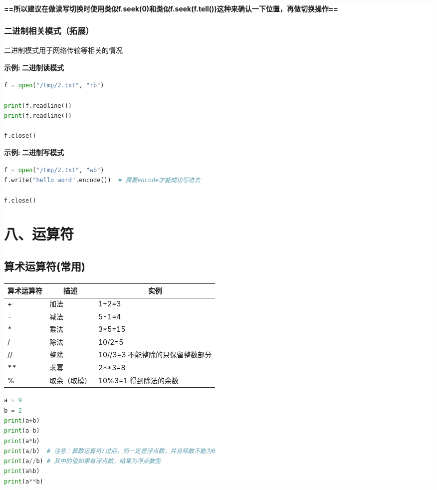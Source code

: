 **==所以建议在做读写切换时使用类似f.seek(0)和类似f.seek(f.tell())这种来确认一下位置，再做切换操作==**




### 二进制相关模式（拓展）

二进制模式用于网络传输等相关的情况

**示例: 二进制读模式**

```python
f = open("/tmp/2.txt", "rb")

print(f.readline())
print(f.readline())

f.close()
```

**示例: 二进制写模式**

```python
f = open("/tmp/2.txt", "wb")
f.write("hello word".encode())	# 需要encode才能成功写进去

f.close()
```



# 八、运算符

## 算术运算符(常用)

| 算术运算符 | 描述         | 实例                              |
| ---------- | ------------ | --------------------------------- |
| +          | 加法         | 1+2=3                             |
| -          | 减法         | 5-1=4                             |
| *          | 乘法         | 3*5=15                            |
| /          | 除法         | 10/2=5                            |
| //         | 整除         | 10//3=3  不能整除的只保留整数部分 |
| **         | 求幂         | 2**3=8                            |
| %          | 取余（取模） | 10%3=1  得到除法的余数            |

```python
a = 9
b = 2
print(a+b)
print(a-b)
print(a*b)
print(a/b)  # 注意：算数运算符/过后，商一定是浮点数，并且除数不能为0
print(a//b) # 其中的值如果有浮点数，结果为浮点数型
print(a%b)	
print(a**b)
```
